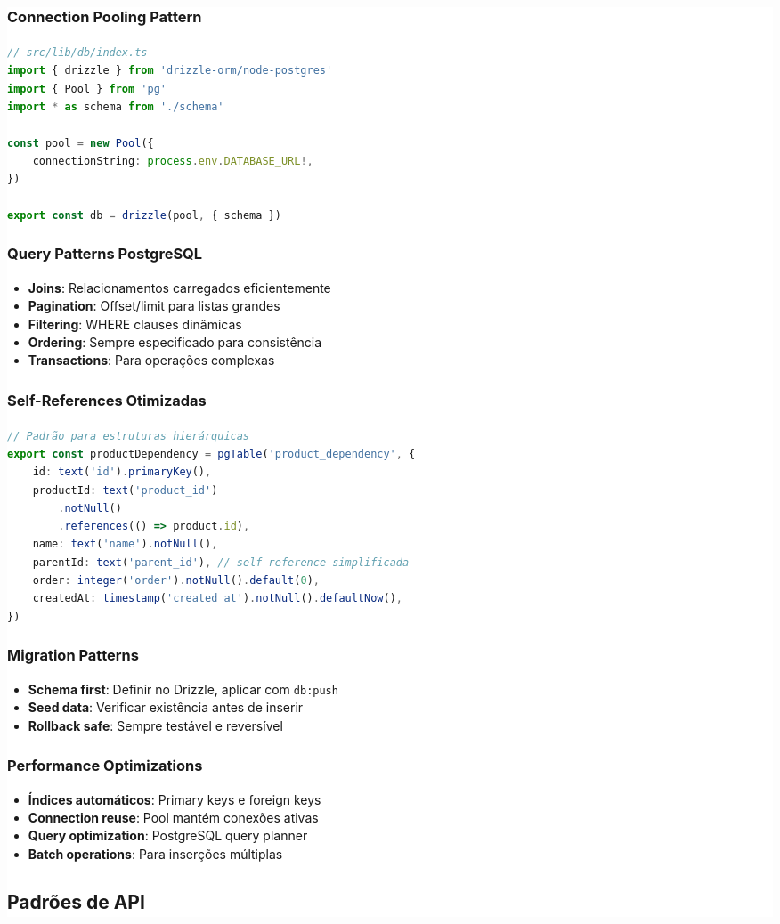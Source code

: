 ### Connection Pooling Pattern

```typescript
// src/lib/db/index.ts
import { drizzle } from 'drizzle-orm/node-postgres'
import { Pool } from 'pg'
import * as schema from './schema'

const pool = new Pool({
	connectionString: process.env.DATABASE_URL!,
})

export const db = drizzle(pool, { schema })
```

### Query Patterns PostgreSQL

- **Joins**: Relacionamentos carregados eficientemente
- **Pagination**: Offset/limit para listas grandes
- **Filtering**: WHERE clauses dinâmicas
- **Ordering**: Sempre especificado para consistência
- **Transactions**: Para operações complexas

### Self-References Otimizadas

```typescript
// Padrão para estruturas hierárquicas
export const productDependency = pgTable('product_dependency', {
	id: text('id').primaryKey(),
	productId: text('product_id')
		.notNull()
		.references(() => product.id),
	name: text('name').notNull(),
	parentId: text('parent_id'), // self-reference simplificada
	order: integer('order').notNull().default(0),
	createdAt: timestamp('created_at').notNull().defaultNow(),
})
```

### Migration Patterns

- **Schema first**: Definir no Drizzle, aplicar com `db:push`
- **Seed data**: Verificar existência antes de inserir
- **Rollback safe**: Sempre testável e reversível

### Performance Optimizations

- **Índices automáticos**: Primary keys e foreign keys
- **Connection reuse**: Pool mantém conexões ativas
- **Query optimization**: PostgreSQL query planner
- **Batch operations**: Para inserções múltiplas

## Padrões de API
